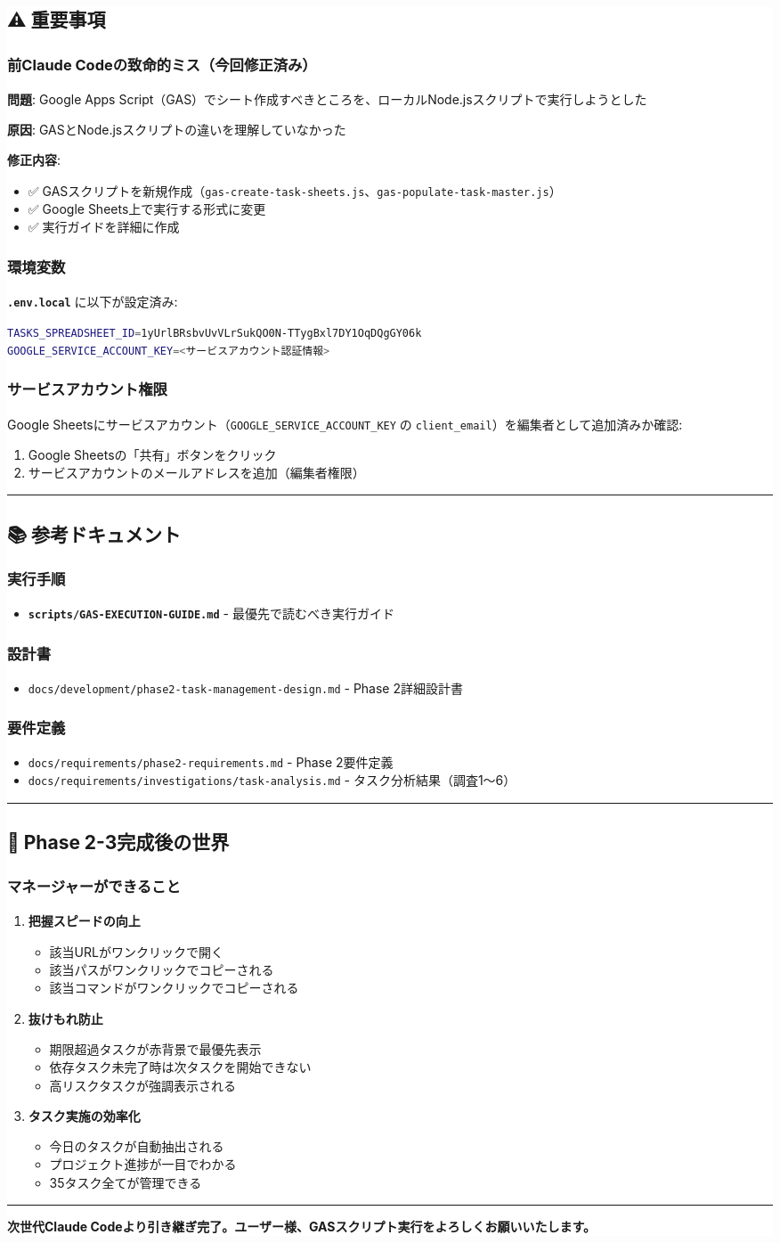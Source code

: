 ## ⚠️ 重要事項

### 前Claude Codeの致命的ミス（今回修正済み）

**問題**: Google Apps Script（GAS）でシート作成すべきところを、ローカルNode.jsスクリプトで実行しようとした

**原因**: GASとNode.jsスクリプトの違いを理解していなかった

**修正内容**:
- ✅ GASスクリプトを新規作成（`gas-create-task-sheets.js`、`gas-populate-task-master.js`）
- ✅ Google Sheets上で実行する形式に変更
- ✅ 実行ガイドを詳細に作成

### 環境変数

**`.env.local`** に以下が設定済み:
```bash
TASKS_SPREADSHEET_ID=1yUrlBRsbvUvVLrSukQO0N-TTygBxl7DY1OqDQgGY06k
GOOGLE_SERVICE_ACCOUNT_KEY=<サービスアカウント認証情報>
```

### サービスアカウント権限

Google Sheetsにサービスアカウント（`GOOGLE_SERVICE_ACCOUNT_KEY` の `client_email`）を編集者として追加済みか確認:
1. Google Sheetsの「共有」ボタンをクリック
2. サービスアカウントのメールアドレスを追加（編集者権限）

---

## 📚 参考ドキュメント

### 実行手順
- **`scripts/GAS-EXECUTION-GUIDE.md`** - 最優先で読むべき実行ガイド

### 設計書
- `docs/development/phase2-task-management-design.md` - Phase 2詳細設計書

### 要件定義
- `docs/requirements/phase2-requirements.md` - Phase 2要件定義
- `docs/requirements/investigations/task-analysis.md` - タスク分析結果（調査1〜6）

---

## 🎉 Phase 2-3完成後の世界

### マネージャーができること

1. **把握スピードの向上**
   - 該当URLがワンクリックで開く
   - 該当パスがワンクリックでコピーされる
   - 該当コマンドがワンクリックでコピーされる

2. **抜けもれ防止**
   - 期限超過タスクが赤背景で最優先表示
   - 依存タスク未完了時は次タスクを開始できない
   - 高リスクタスクが強調表示される

3. **タスク実施の効率化**
   - 今日のタスクが自動抽出される
   - プロジェクト進捗が一目でわかる
   - 35タスク全てが管理できる

---

**次世代Claude Codeより引き継ぎ完了。ユーザー様、GASスクリプト実行をよろしくお願いいたします。**
